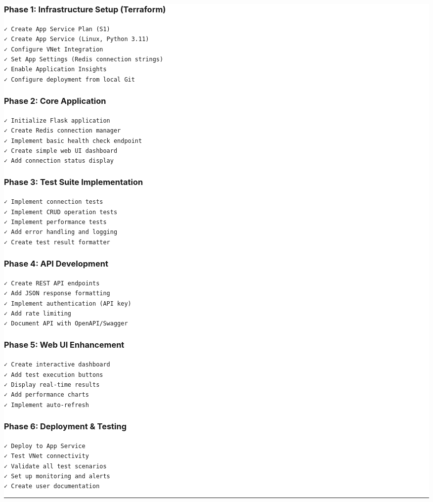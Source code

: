 ### Phase 1: Infrastructure Setup (Terraform)
```
✓ Create App Service Plan (S1)
✓ Create App Service (Linux, Python 3.11)
✓ Configure VNet Integration
✓ Set App Settings (Redis connection strings)
✓ Enable Application Insights
✓ Configure deployment from local Git
```

### Phase 2: Core Application
```
✓ Initialize Flask application
✓ Create Redis connection manager
✓ Implement basic health check endpoint
✓ Create simple web UI dashboard
✓ Add connection status display
```

### Phase 3: Test Suite Implementation
```
✓ Implement connection tests
✓ Implement CRUD operation tests
✓ Implement performance tests
✓ Add error handling and logging
✓ Create test result formatter
```

### Phase 4: API Development
```
✓ Create REST API endpoints
✓ Add JSON response formatting
✓ Implement authentication (API key)
✓ Add rate limiting
✓ Document API with OpenAPI/Swagger
```

### Phase 5: Web UI Enhancement
```
✓ Create interactive dashboard
✓ Add test execution buttons
✓ Display real-time results
✓ Add performance charts
✓ Implement auto-refresh
```

### Phase 6: Deployment & Testing
```
✓ Deploy to App Service
✓ Test VNet connectivity
✓ Validate all test scenarios
✓ Set up monitoring and alerts
✓ Create user documentation
```

---